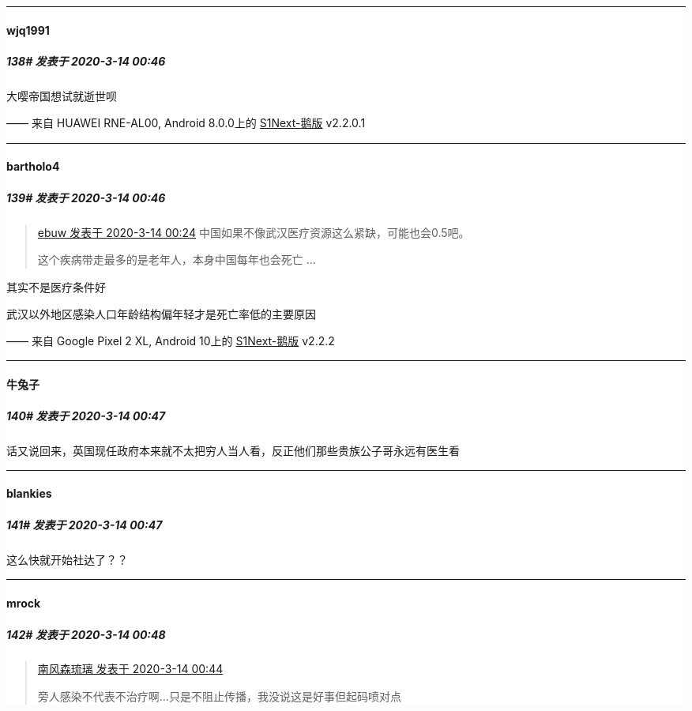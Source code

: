 -----

####  wjq1991  
##### 138#       发表于 2020-3-14 00:46


大嘤帝国想试就逝世呗

—— 来自 HUAWEI RNE-AL00, Android 8.0.0上的 [S1Next-鹅版](https://github.com/ykrank/S1-Next/releases) v2.2.0.1


-----

####  bartholo4  
##### 139#       发表于 2020-3-14 00:46


<blockquote><a href="httphttps://bbs.saraba1st.com/2b/forum.php?mod=redirect&amp;goto=findpost&amp;pid=46726859&amp;ptid=1918703" target="_blank">ebuw 发表于 2020-3-14 00:24</a>
中国如果不像武汉医疗资源这么紧缺，可能也会0.5吧。

这个疾病带走最多的是老年人，本身中国每年也会死亡 ...</blockquote>
其实不是医疗条件好

武汉以外地区感染人口年龄结构偏年轻才是死亡率低的主要原因

—— 来自 Google Pixel 2 XL, Android 10上的 [S1Next-鹅版](https://github.com/ykrank/S1-Next/releases) v2.2.2


-----

####  牛兔子  
##### 140#       发表于 2020-3-14 00:47


话又说回来，英国现任政府本来就不太把穷人当人看，反正他们那些贵族公子哥永远有医生看


-----

####  blankies  
##### 141#       发表于 2020-3-14 00:47


这么快就开始社达了？？


-----

####  mrock  
##### 142#       发表于 2020-3-14 00:48


<blockquote><a href="httphttps://bbs.saraba1st.com/2b/forum.php?mod=redirect&amp;goto=findpost&amp;pid=46727048&amp;ptid=1918703" target="_blank">南风森琉璃 发表于 2020-3-14 00:44</a>

旁人感染不代表不治疗啊…只是不阻止传播，我没说这是好事但起码喷对点
